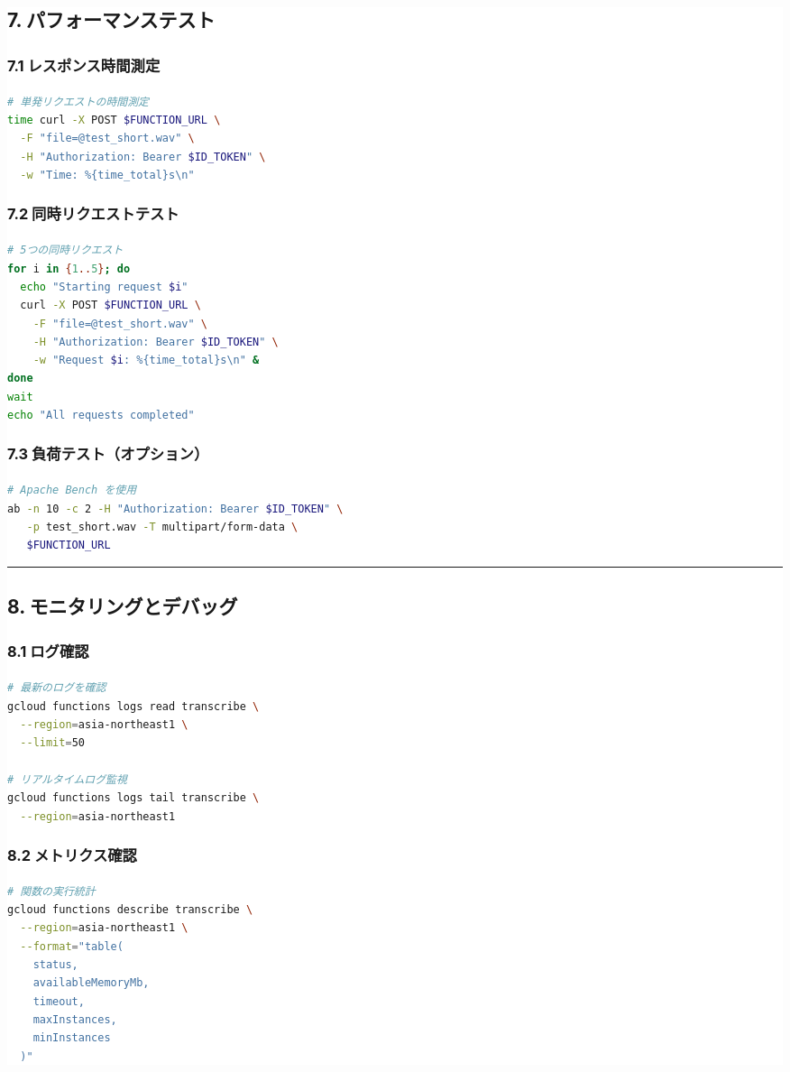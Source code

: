 
## 7. パフォーマンステスト

### 7.1 レスポンス時間測定
```bash
# 単発リクエストの時間測定
time curl -X POST $FUNCTION_URL \
  -F "file=@test_short.wav" \
  -H "Authorization: Bearer $ID_TOKEN" \
  -w "Time: %{time_total}s\n"
```

### 7.2 同時リクエストテスト
```bash
# 5つの同時リクエスト
for i in {1..5}; do
  echo "Starting request $i"
  curl -X POST $FUNCTION_URL \
    -F "file=@test_short.wav" \
    -H "Authorization: Bearer $ID_TOKEN" \
    -w "Request $i: %{time_total}s\n" &
done
wait
echo "All requests completed"
```

### 7.3 負荷テスト（オプション）
```bash
# Apache Bench を使用
ab -n 10 -c 2 -H "Authorization: Bearer $ID_TOKEN" \
   -p test_short.wav -T multipart/form-data \
   $FUNCTION_URL
```

---

## 8. モニタリングとデバッグ

### 8.1 ログ確認
```bash
# 最新のログを確認
gcloud functions logs read transcribe \
  --region=asia-northeast1 \
  --limit=50

# リアルタイムログ監視
gcloud functions logs tail transcribe \
  --region=asia-northeast1
```

### 8.2 メトリクス確認
```bash
# 関数の実行統計
gcloud functions describe transcribe \
  --region=asia-northeast1 \
  --format="table(
    status,
    availableMemoryMb,
    timeout,
    maxInstances,
    minInstances
  )"
```
